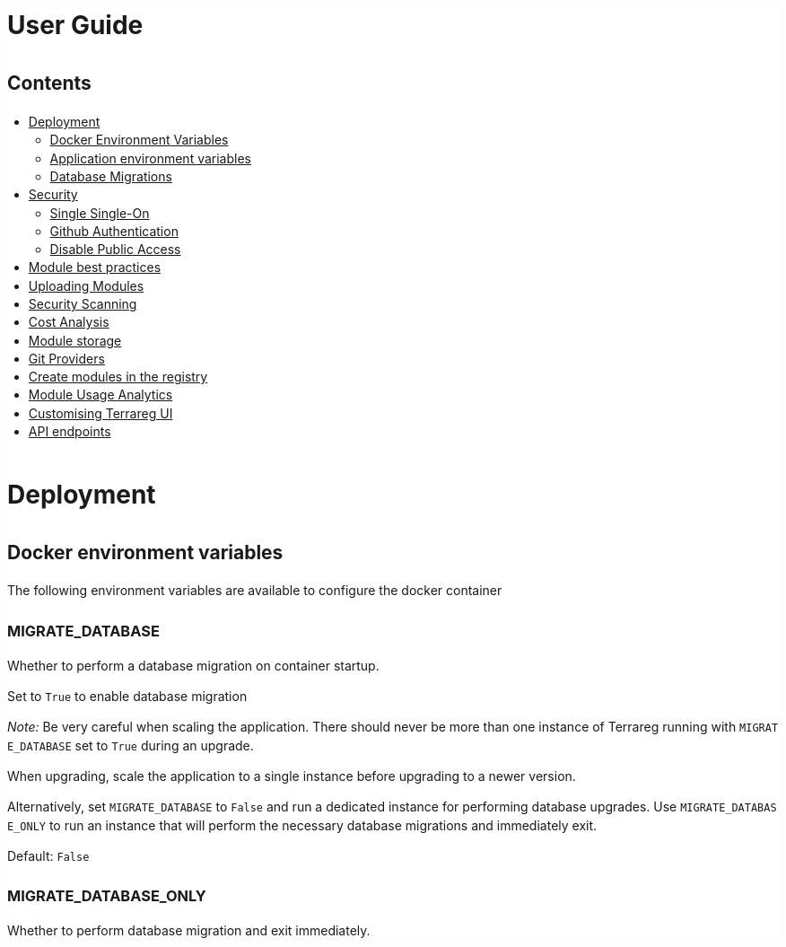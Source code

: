 # User Guide

## Contents

* [Deployment](#deployment)
  * [Docker Environment Variables](#docker-environment-variables)
  * [Application environment variables](#application-environment-variables)
  * [Database Migrations](#database-migrations)
* [Security](#security)
   * [Single Single-On](#single-sign-on)
   * [Github Authentication](#github-authentication)
   * [Disable Public Access](#disable-public-access)
* [Module best practices](#module-best-practices)
* [Uploading Modules](#uploading-modules)
* [Security Scanning](#security-scanning)
* [Cost Analysis](#cost-analysis)
* [Module storage](#module-storage)
* [Git Providers](#git-providers)
* [Create modules in the registry](#create-modules-in-the-registry)
* [Module Usage Analytics](#module-usage-analytics)
* [Customising Terrareg UI](#customising-terrareg-ui)
* [API endpoints](./API.md)


# Deployment

## Docker environment variables

The following environment variables are available to configure the docker container

### MIGRATE_DATABASE

Whether to perform a database migration on container startup.

Set to `True` to enable database migration

*Note:* Be very careful when scaling the application. There should never be more than one instance of Terrareg running with `MIGRATE_DATABASE` set to `True` during an upgrade.

When upgrading, scale the application to a single instance before upgrading to a newer version.

Alternatively, set `MIGRATE_DATABASE` to `False` and run a dedicated instance for performing database upgrades.
Use `MIGRATE_DATABASE_ONLY` to run an instance that will perform the necessary database migrations and immediately exit.

Default: `False`

### MIGRATE_DATABASE_ONLY

Whether to perform database migration and exit immediately.
